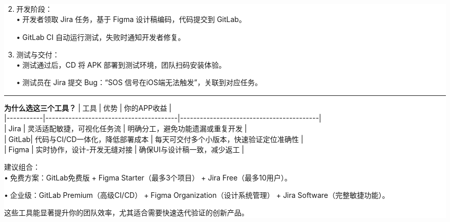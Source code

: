 
2. 开发阶段：  
   • 开发者领取 Jira 任务，基于 Figma 设计稿编码，代码提交到 GitLab。  

   • GitLab CI 自动运行测试，失败时通知开发者修复。  


3. 测试与交付：  
   • 测试通过后，CD 将 APK 部署到测试环境，团队扫码安装体验。  

   • 测试员在 Jira 提交 Bug：“SOS 信号在iOS端无法触发”，关联到对应任务。  


---

**为什么选这三个工具？**
| 工具  | 优势                                | 你的APP收益                          |  
|-----------|----------------------------------------|------------------------------------------|  
| Jira  | 灵活适配敏捷，可视化任务流               | 明确分工，避免功能遗漏或重复开发          |  
| GitLab| 代码与CI/CD一体化，降低部署成本          | 每天可交付多个小版本，快速验证定位准确性   |  
| Figma | 实时协作，设计-开发无缝对接               | 确保UI与设计稿一致，减少返工              |  

建议组合：  
• 免费方案：GitLab免费版 + Figma Starter（最多3个项目） + Jira Free（最多10用户）。  

• 企业级：GitLab Premium（高级CI/CD） + Figma Organization（设计系统管理） + Jira Software（完整敏捷功能）。  


这些工具能显著提升你的团队效率，尤其适合需要快速迭代验证的创新产品。